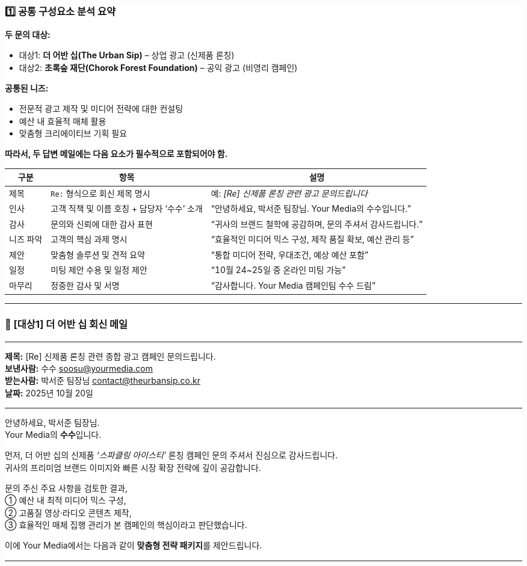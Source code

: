 
### 1️⃣ 공통 구성요소 분석 요약

**두 문의 대상:**  
- 대상1: **더 어반 십(The Urban Sip)** – 상업 광고 (신제품 론칭)  
- 대상2: **초록숲 재단(Chorok Forest Foundation)** – 공익 광고 (비영리 캠페인)

**공통된 니즈:**  
- 전문적 광고 제작 및 미디어 전략에 대한 컨설팅  
- 예산 내 효율적 매체 활용  
- 맞춤형 크리에이티브 기획 필요  

**따라서, 두 답변 메일에는 다음 요소가 필수적으로 포함되어야 함.**

| 구분 | 항목 | 설명 |
|------|------|------|
| 제목 | `Re:` 형식으로 회신 제목 명시 | 예: *[Re] 신제품 론칭 관련 광고 문의드립니다* |
| 인사 | 고객 직책 및 이름 호칭 + 담당자 ‘수수’ 소개 | “안녕하세요, 박서준 팀장님. Your Media의 수수입니다.” |
| 감사 | 문의와 신뢰에 대한 감사 표현 | “귀사의 브랜드 철학에 공감하며, 문의 주셔서 감사드립니다.” |
| 니즈 파악 | 고객의 핵심 과제 명시 | “효율적인 미디어 믹스 구성, 제작 품질 확보, 예산 관리 등” |
| 제안 | 맞춤형 솔루션 및 견적 요약 | “통합 미디어 전략, 우대조건, 예상 예산 포함” |
| 일정 | 미팅 제안 수용 및 일정 제안 | “10월 24~25일 중 온라인 미팅 가능” |
| 마무리 | 정중한 감사 및 서명 | “감사합니다. Your Media 캠페인팀 수수 드림” |

---

### 📩 [대상1] 더 어반 십 회신 메일

---

**제목:** [Re] 신제품 론칭 관련 종합 광고 캠페인 문의드립니다.  
**보낸사람:** 수수 <soosu@yourmedia.com>  
**받는사람:** 박서준 팀장님 <contact@theurbansip.co.kr>  
**날짜:** 2025년 10월 20일

---

안녕하세요, 박서준 팀장님.  
Your Media의 **수수**입니다.

먼저, 더 어반 십의 신제품 *‘스파클링 아이스티’* 론칭 캠페인 문의 주셔서 진심으로 감사드립니다.  
귀사의 프리미엄 브랜드 이미지와 빠른 시장 확장 전략에 깊이 공감합니다.

문의 주신 주요 사항을 검토한 결과,  
① 예산 내 최적 미디어 믹스 구성,  
② 고품질 영상·라디오 콘텐츠 제작,  
③ 효율적인 매체 집행 관리가 본 캠페인의 핵심이라고 판단했습니다.

이에 Your Media에서는 다음과 같이 **맞춤형 전략 패키지**를 제안드립니다.

---
